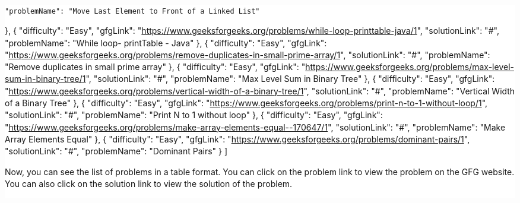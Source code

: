     "problemName": "Move Last Element to Front of a Linked List"
  },
  {
    "difficulty": "Easy",
    "gfgLink": "https://www.geeksforgeeks.org/problems/while-loop-printtable-java/1",
    "solutionLink": "#",
    "problemName": "While loop- printTable - Java"
  },
  {
    "difficulty": "Easy",
    "gfgLink": "https://www.geeksforgeeks.org/problems/remove-duplicates-in-small-prime-array/1",
    "solutionLink": "#",
    "problemName": "Remove duplicates in small prime array"
  },
  {
    "difficulty": "Easy",
    "gfgLink": "https://www.geeksforgeeks.org/problems/max-level-sum-in-binary-tree/1",
    "solutionLink": "#",
    "problemName": "Max Level Sum in Binary Tree"
  },
  {
    "difficulty": "Easy",
    "gfgLink": "https://www.geeksforgeeks.org/problems/vertical-width-of-a-binary-tree/1",
    "solutionLink": "#",
    "problemName": "Vertical Width of a Binary Tree"
  },
  {
    "difficulty": "Easy",
    "gfgLink": "https://www.geeksforgeeks.org/problems/print-n-to-1-without-loop/1",
    "solutionLink": "#",
    "problemName": "Print N to 1 without loop"
  },
  {
    "difficulty": "Easy",
    "gfgLink": "https://www.geeksforgeeks.org/problems/make-array-elements-equal--170647/1",
    "solutionLink": "#",
    "problemName": "Make Array Elements Equal"
  },
  {
    "difficulty": "Easy",
    "gfgLink": "https://www.geeksforgeeks.org/problems/dominant-pairs/1",
    "solutionLink": "#",
    "problemName": "Dominant Pairs"
  }
]

<Table 
    title=""
    data={problems}
    isSorted={false}
    collectionLink="https://www.geeksforgeeks.org/"
/>

Now, you can see the list of problems in a table format. You can click on the problem link to view the problem on the GFG website. You can also click on the solution link to view the solution of the problem.